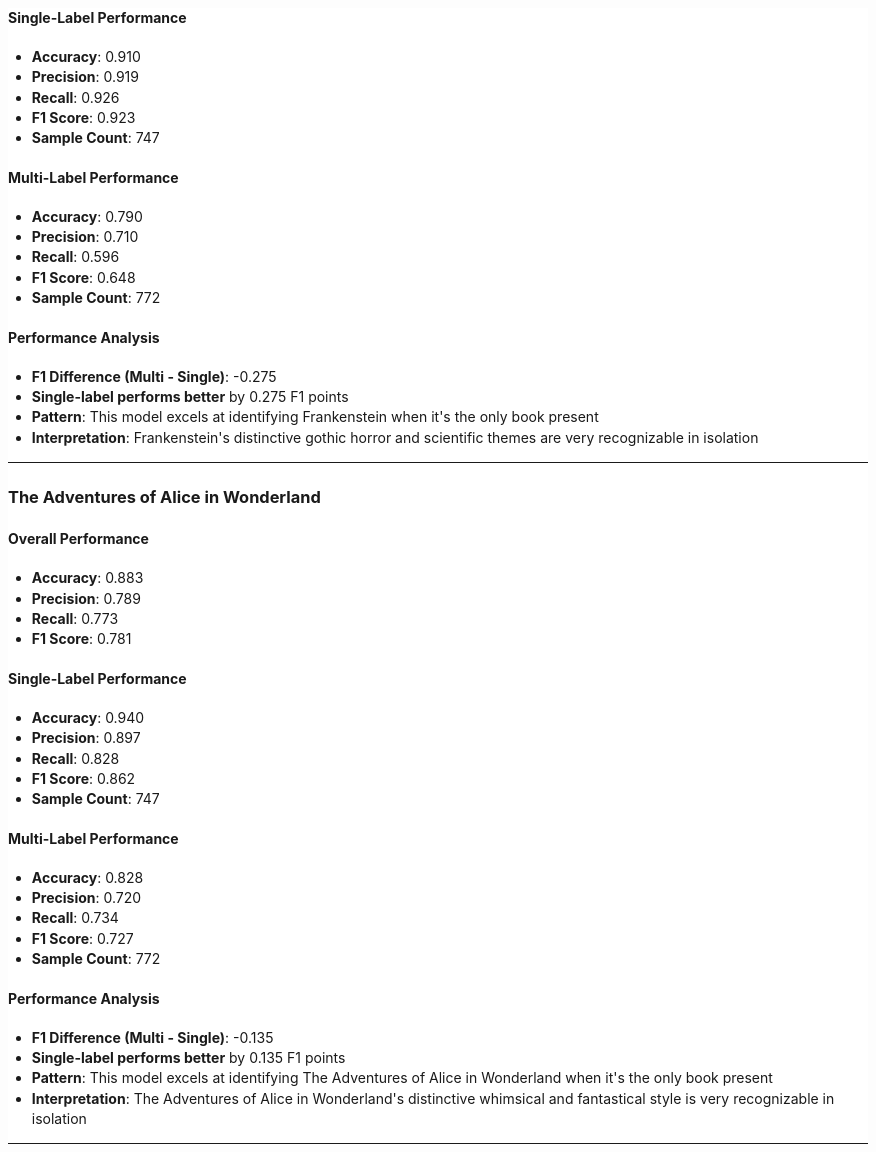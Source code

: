 #### Single-Label Performance
- **Accuracy**: 0.910
- **Precision**: 0.919
- **Recall**: 0.926
- **F1 Score**: 0.923
- **Sample Count**: 747

#### Multi-Label Performance
- **Accuracy**: 0.790
- **Precision**: 0.710
- **Recall**: 0.596
- **F1 Score**: 0.648
- **Sample Count**: 772

#### Performance Analysis
- **F1 Difference (Multi - Single)**: -0.275
- **Single-label performs better** by 0.275 F1 points
- **Pattern**: This model excels at identifying Frankenstein when it's the only book present
- **Interpretation**: Frankenstein's distinctive gothic horror and scientific themes are very recognizable in isolation

---

### The Adventures of Alice in Wonderland

#### Overall Performance
- **Accuracy**: 0.883
- **Precision**: 0.789
- **Recall**: 0.773
- **F1 Score**: 0.781

#### Single-Label Performance
- **Accuracy**: 0.940
- **Precision**: 0.897
- **Recall**: 0.828
- **F1 Score**: 0.862
- **Sample Count**: 747

#### Multi-Label Performance
- **Accuracy**: 0.828
- **Precision**: 0.720
- **Recall**: 0.734
- **F1 Score**: 0.727
- **Sample Count**: 772

#### Performance Analysis
- **F1 Difference (Multi - Single)**: -0.135
- **Single-label performs better** by 0.135 F1 points
- **Pattern**: This model excels at identifying The Adventures of Alice in Wonderland when it's the only book present
- **Interpretation**: The Adventures of Alice in Wonderland's distinctive whimsical and fantastical style is very recognizable in isolation

---